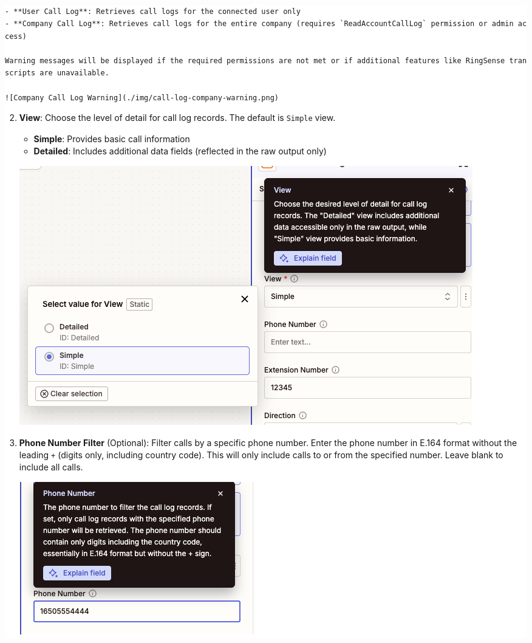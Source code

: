     - **User Call Log**: Retrieves call logs for the connected user only
    - **Company Call Log**: Retrieves call logs for the entire company (requires `ReadAccountCallLog` permission or admin access)

    Warning messages will be displayed if the required permissions are not met or if additional features like RingSense transcripts are unavailable.

    ![Company Call Log Warning](./img/call-log-company-warning.png)

2. **View**: Choose the level of detail for call log records. The default is `Simple` view.

    - **Simple**: Provides basic call information
    - **Detailed**: Includes additional data fields (reflected in the raw output only)

    ![Simple View](./img/call-log-view.png)

3. **Phone Number Filter** (Optional): Filter calls by a specific phone number. Enter the phone number in E.164 format without the leading `+` (digits only, including country code). This will only include calls to or from the specified number. Leave blank to include all calls.

    ![Phone Number Filter](./img/call-log-phone-number.png)
